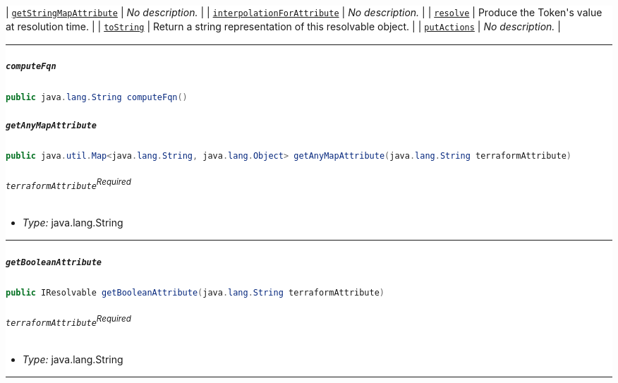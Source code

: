 | <code><a href="#@cdktf/provider-pagerduty.eventOrchestrationRouter.EventOrchestrationRouterCatchAllOutputReference.getStringMapAttribute">getStringMapAttribute</a></code> | *No description.* |
| <code><a href="#@cdktf/provider-pagerduty.eventOrchestrationRouter.EventOrchestrationRouterCatchAllOutputReference.interpolationForAttribute">interpolationForAttribute</a></code> | *No description.* |
| <code><a href="#@cdktf/provider-pagerduty.eventOrchestrationRouter.EventOrchestrationRouterCatchAllOutputReference.resolve">resolve</a></code> | Produce the Token's value at resolution time. |
| <code><a href="#@cdktf/provider-pagerduty.eventOrchestrationRouter.EventOrchestrationRouterCatchAllOutputReference.toString">toString</a></code> | Return a string representation of this resolvable object. |
| <code><a href="#@cdktf/provider-pagerduty.eventOrchestrationRouter.EventOrchestrationRouterCatchAllOutputReference.putActions">putActions</a></code> | *No description.* |

---

##### `computeFqn` <a name="computeFqn" id="@cdktf/provider-pagerduty.eventOrchestrationRouter.EventOrchestrationRouterCatchAllOutputReference.computeFqn"></a>

```java
public java.lang.String computeFqn()
```

##### `getAnyMapAttribute` <a name="getAnyMapAttribute" id="@cdktf/provider-pagerduty.eventOrchestrationRouter.EventOrchestrationRouterCatchAllOutputReference.getAnyMapAttribute"></a>

```java
public java.util.Map<java.lang.String, java.lang.Object> getAnyMapAttribute(java.lang.String terraformAttribute)
```

###### `terraformAttribute`<sup>Required</sup> <a name="terraformAttribute" id="@cdktf/provider-pagerduty.eventOrchestrationRouter.EventOrchestrationRouterCatchAllOutputReference.getAnyMapAttribute.parameter.terraformAttribute"></a>

- *Type:* java.lang.String

---

##### `getBooleanAttribute` <a name="getBooleanAttribute" id="@cdktf/provider-pagerduty.eventOrchestrationRouter.EventOrchestrationRouterCatchAllOutputReference.getBooleanAttribute"></a>

```java
public IResolvable getBooleanAttribute(java.lang.String terraformAttribute)
```

###### `terraformAttribute`<sup>Required</sup> <a name="terraformAttribute" id="@cdktf/provider-pagerduty.eventOrchestrationRouter.EventOrchestrationRouterCatchAllOutputReference.getBooleanAttribute.parameter.terraformAttribute"></a>

- *Type:* java.lang.String

---
